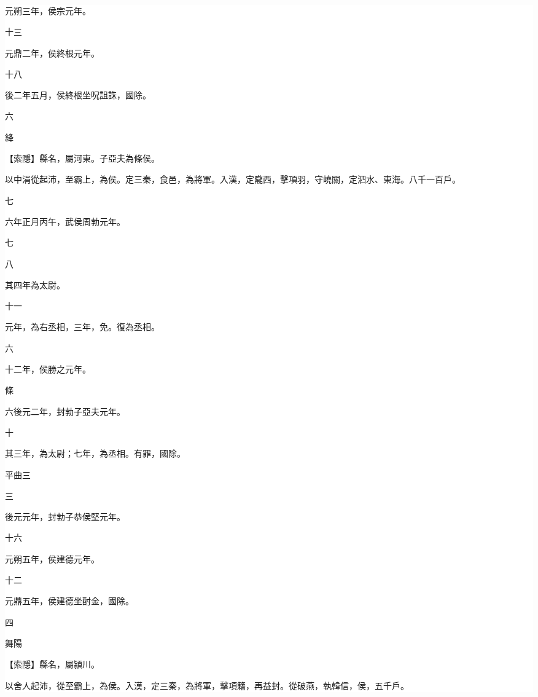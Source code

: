 元朔三年，侯宗元年。

十三

元鼎二年，侯終根元年。

十八

後二年五月，侯終根坐呪詛誅，國除。

六

絳

【索隱】縣名，屬河東。子亞夫為條侯。

以中涓從起沛，至霸上，為侯。定三秦，食邑，為將軍。入漢，定隴西，擊項羽，守嶢關，定泗水、東海。八千一百戶。

七

六年正月丙午，武侯周勃元年。

七

八

其四年為太尉。

十一

元年，為右丞相，三年，免。復為丞相。

六

十二年，侯勝之元年。

條

六後元二年，封勃子亞夫元年。

十

其三年，為太尉；七年，為丞相。有罪，國除。

平曲三

三

後元元年，封勃子恭侯堅元年。

十六

元朔五年，侯建德元年。

十二

元鼎五年，侯建德坐酎金，國除。

四

舞陽

【索隱】縣名，屬潁川。

以舍人起沛，從至霸上，為侯。入漢，定三秦，為將軍，擊項籍，再益封。從破燕，執韓信，侯，五千戶。
